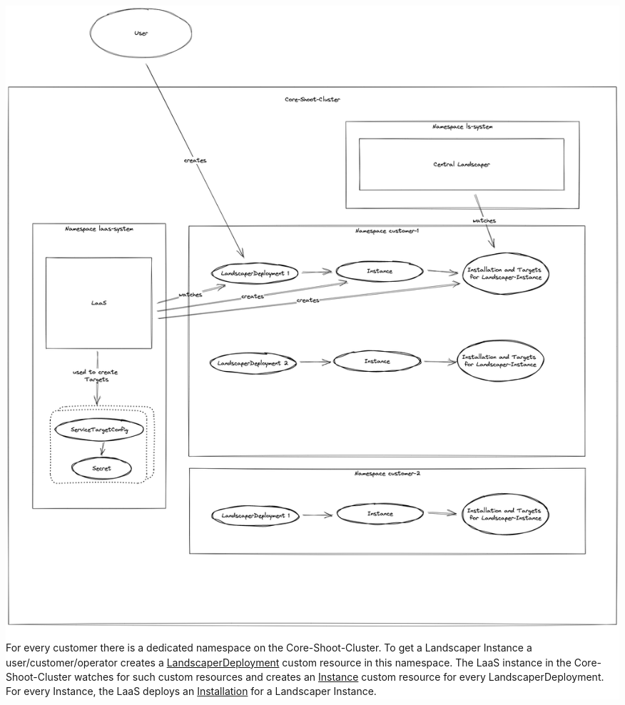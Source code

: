 ![architecture](images/landscaper-instance-creation.png)

For every customer there is a dedicated namespace on the Core-Shoot-Cluster. To get a Landscaper Instance a 
user/customer/operator creates a [LandscaperDeployment](../usage/LandscaperDeployments.md) custom resource in this 
namespace. The LaaS instance in the Core-Shoot-Cluster watches for such custom resources and creates an 
[Instance](../usage/Instances.md) custom resource for every LandscaperDeployment. For every Instance, the LaaS deploys an 
[Installation](https://github.com/gardener/landscaper/blob/master/docs/usage/Installations.md) for a Landscaper Instance.
